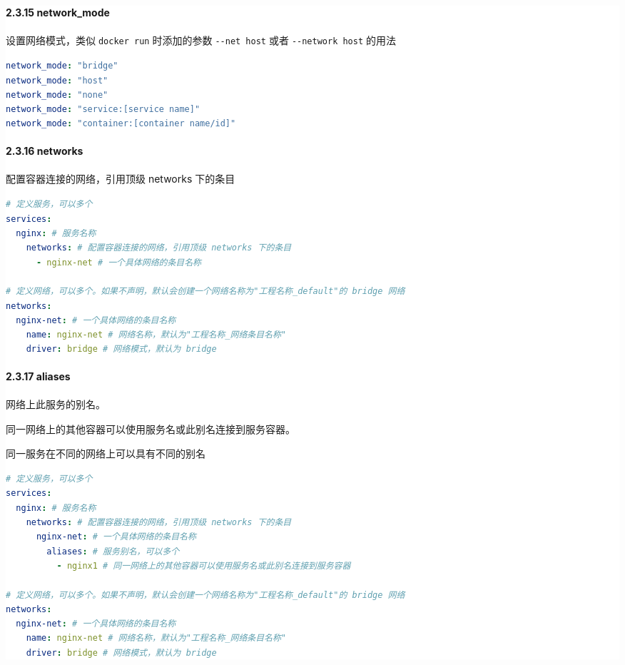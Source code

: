 #### 2.3.15 network_mode

设置网络模式，类似 `docker run` 时添加的参数 `--net host` 或者 `--network host` 的用法

~~~yml
network_mode: "bridge"
network_mode: "host"
network_mode: "none"
network_mode: "service:[service name]"
network_mode: "container:[container name/id]"

~~~

#### 2.3.16 networks

配置容器连接的网络，引用顶级 networks 下的条目

~~~yml
# 定义服务，可以多个
services:
  nginx: # 服务名称
    networks: # 配置容器连接的网络，引用顶级 networks 下的条目
      - nginx-net # 一个具体网络的条目名称

# 定义网络，可以多个。如果不声明，默认会创建一个网络名称为"工程名称_default"的 bridge 网络
networks:
  nginx-net: # 一个具体网络的条目名称
    name: nginx-net # 网络名称，默认为"工程名称_网络条目名称"
    driver: bridge # 网络模式，默认为 bridge

~~~

#### 2.3.17 aliases

网络上此服务的别名。

同一网络上的其他容器可以使用服务名或此别名连接到服务容器。

同一服务在不同的网络上可以具有不同的别名

~~~yml
# 定义服务，可以多个
services:
  nginx: # 服务名称
    networks: # 配置容器连接的网络，引用顶级 networks 下的条目
      nginx-net: # 一个具体网络的条目名称
        aliases: # 服务别名，可以多个
          - nginx1 # 同一网络上的其他容器可以使用服务名或此别名连接到服务容器

# 定义网络，可以多个。如果不声明，默认会创建一个网络名称为"工程名称_default"的 bridge 网络
networks:
  nginx-net: # 一个具体网络的条目名称
    name: nginx-net # 网络名称，默认为"工程名称_网络条目名称"
    driver: bridge # 网络模式，默认为 bridge

~~~
